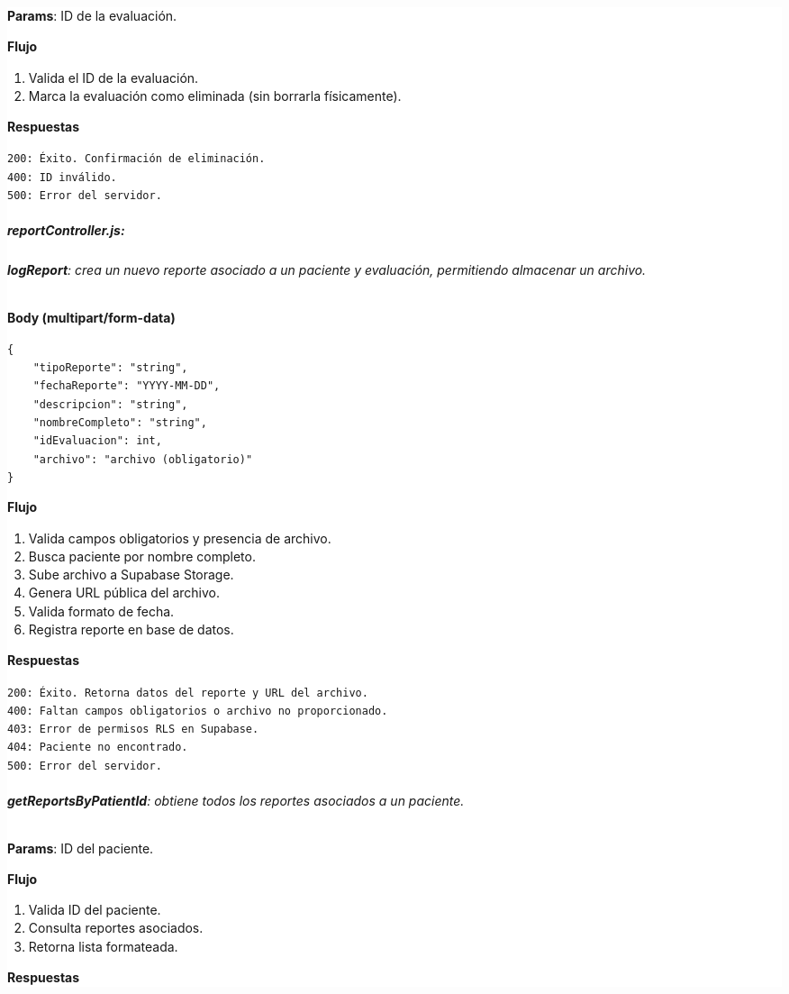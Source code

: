**Params**: ID de la evaluación.

**Flujo**

1. Valida el ID de la evaluación.
2. Marca la evaluación como eliminada (sin borrarla físicamente).

**Respuestas**

    200: Éxito. Confirmación de eliminación.
    400: ID inválido.
    500: Error del servidor.

##### **reportController.js**:

###### **logReport**: crea un nuevo reporte asociado a un paciente y evaluación, permitiendo almacenar un archivo.

**Body (multipart/form-data)**

    {
        "tipoReporte": "string",
        "fechaReporte": "YYYY-MM-DD",
        "descripcion": "string",
        "nombreCompleto": "string",
        "idEvaluacion": int,
        "archivo": "archivo (obligatorio)"
    }

**Flujo**

1. Valida campos obligatorios y presencia de archivo.
2. Busca paciente por nombre completo.
3. Sube archivo a Supabase Storage.
4. Genera URL pública del archivo.
5. Valida formato de fecha.
6. Registra reporte en base de datos.

**Respuestas**

    200: Éxito. Retorna datos del reporte y URL del archivo.
    400: Faltan campos obligatorios o archivo no proporcionado.
    403: Error de permisos RLS en Supabase.
    404: Paciente no encontrado.
    500: Error del servidor.

###### **getReportsByPatientId**: obtiene todos los reportes asociados a un paciente.

**Params**: ID del paciente.

**Flujo**

1. Valida ID del paciente.
2. Consulta reportes asociados.
3. Retorna lista formateada.

**Respuestas**
